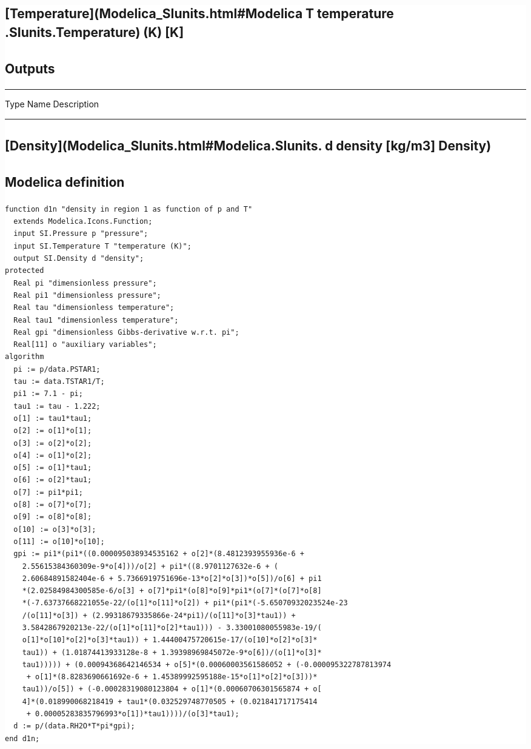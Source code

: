   [Temperature](Modelica_SIunits.html#Modelica T             temperature
  .SIunits.Temperature)                                      (K) [K]
  -------------------------------------------------------------------------

Outputs
-------

  ------------------------------------------------------------------------
  Type                                              Name   Description
  ------------------------------------------------- ------ ---------------
  [Density](Modelica_SIunits.html#Modelica.SIunits. d      density [kg/m3]
  Density)                                                 
  ------------------------------------------------------------------------

Modelica definition
-------------------

    function d1n "density in region 1 as function of p and T"
      extends Modelica.Icons.Function;
      input SI.Pressure p "pressure";
      input SI.Temperature T "temperature (K)";
      output SI.Density d "density";
    protected 
      Real pi "dimensionless pressure";
      Real pi1 "dimensionless pressure";
      Real tau "dimensionless temperature";
      Real tau1 "dimensionless temperature";
      Real gpi "dimensionless Gibbs-derivative w.r.t. pi";
      Real[11] o "auxiliary variables";
    algorithm 
      pi := p/data.PSTAR1;
      tau := data.TSTAR1/T;
      pi1 := 7.1 - pi;
      tau1 := tau - 1.222;
      o[1] := tau1*tau1;
      o[2] := o[1]*o[1];
      o[3] := o[2]*o[2];
      o[4] := o[1]*o[2];
      o[5] := o[1]*tau1;
      o[6] := o[2]*tau1;
      o[7] := pi1*pi1;
      o[8] := o[7]*o[7];
      o[9] := o[8]*o[8];
      o[10] := o[3]*o[3];
      o[11] := o[10]*o[10];
      gpi := pi1*(pi1*((0.000095038934535162 + o[2]*(8.4812393955936e-6 +
        2.55615384360309e-9*o[4]))/o[2] + pi1*((8.9701127632e-6 + (
        2.60684891582404e-6 + 5.7366919751696e-13*o[2]*o[3])*o[5])/o[6] + pi1
        *(2.02584984300585e-6/o[3] + o[7]*pi1*(o[8]*o[9]*pi1*(o[7]*(o[7]*o[8]
        *(-7.63737668221055e-22/(o[1]*o[11]*o[2]) + pi1*(pi1*(-5.65070932023524e-23
        /(o[11]*o[3]) + (2.99318679335866e-24*pi1)/(o[11]*o[3]*tau1)) +
        3.5842867920213e-22/(o[1]*o[11]*o[2]*tau1))) - 3.33001080055983e-19/(
        o[1]*o[10]*o[2]*o[3]*tau1)) + 1.44400475720615e-17/(o[10]*o[2]*o[3]*
        tau1)) + (1.01874413933128e-8 + 1.39398969845072e-9*o[6])/(o[1]*o[3]*
        tau1))))) + (0.00094368642146534 + o[5]*(0.00060003561586052 + (-0.000095322787813974
         + o[1]*(8.8283690661692e-6 + 1.45389992595188e-15*o[1]*o[2]*o[3]))*
        tau1))/o[5]) + (-0.00028319080123804 + o[1]*(0.00060706301565874 + o[
        4]*(0.018990068218419 + tau1*(0.032529748770505 + (0.021841717175414
         + 0.00005283835796993*o[1])*tau1))))/(o[3]*tau1);
      d := p/(data.RH2O*T*pi*gpi);
    end d1n;
